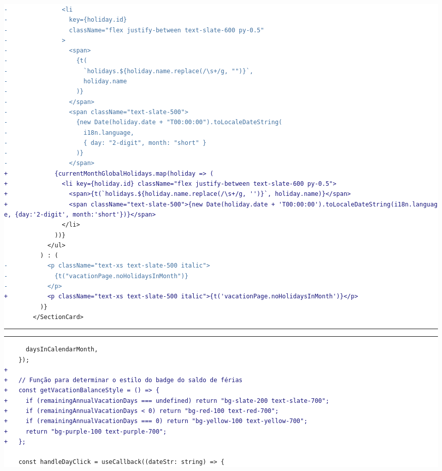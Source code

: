 ```diff
-               <li
-                 key={holiday.id}
-                 className="flex justify-between text-slate-600 py-0.5"
-               >
-                 <span>
-                   {t(
-                     `holidays.${holiday.name.replace(/\s+/g, "")}`,
-                     holiday.name
-                   )}
-                 </span>
-                 <span className="text-slate-500">
-                   {new Date(holiday.date + "T00:00:00").toLocaleDateString(
-                     i18n.language,
-                     { day: "2-digit", month: "short" }
-                   )}
-                 </span>
+             {currentMonthGlobalHolidays.map(holiday => (
+               <li key={holiday.id} className="flex justify-between text-slate-600 py-0.5">
+                 <span>{t(`holidays.${holiday.name.replace(/\s+/g, '')}`, holiday.name)}</span>
+                 <span className="text-slate-500">{new Date(holiday.date + 'T00:00:00').toLocaleDateString(i18n.language, {day:'2-digit', month:'short'})}</span>
                </li>
              ))}
            </ul>
          ) : (
-           <p className="text-xs text-slate-500 italic">
-             {t("vacationPage.noHolidaysInMonth")}
-           </p>
+           <p className="text-xs text-slate-500 italic">{t('vacationPage.noHolidaysInMonth')}</p>
          )}
        </SectionCard>
```

---

<no message>

---

```diff
      daysInCalendarMonth,
    });
+ 
+   // Função para determinar o estilo do badge do saldo de férias
+   const getVacationBalanceStyle = () => {
+     if (remainingAnnualVacationDays === undefined) return "bg-slate-200 text-slate-700";
+     if (remainingAnnualVacationDays < 0) return "bg-red-100 text-red-700";
+     if (remainingAnnualVacationDays === 0) return "bg-yellow-100 text-yellow-700";
+     return "bg-purple-100 text-purple-700";
+   };
  
    const handleDayClick = useCallback((dateStr: string) => {
```
